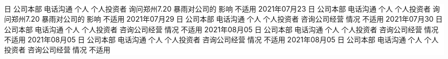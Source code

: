 日
公司本部
电话沟通
个人
个人投资者
询问郑州7.20
暴雨对公司的
影响
不适用
2021年07月23
日
公司本部
电话沟通
个人
个人投资者
询问郑州7.20
暴雨对公司的
影响
不适用
2021年07月29
日
公司本部
电话沟通
个人
个人投资者
咨询公司经营
情况
不适用
2021年07月30
日
公司本部
电话沟通
个人
个人投资者
咨询公司经营
情况
不适用
2021年08月05
日
公司本部
电话沟通
个人
个人投资者
咨询公司经营
情况
不适用
2021年08月05
日
公司本部
电话沟通
个人
个人投资者
咨询公司经营
情况
不适用
2021年08月05
日
公司本部
电话沟通
个人
个人投资者
咨询公司经营
情况
不适用